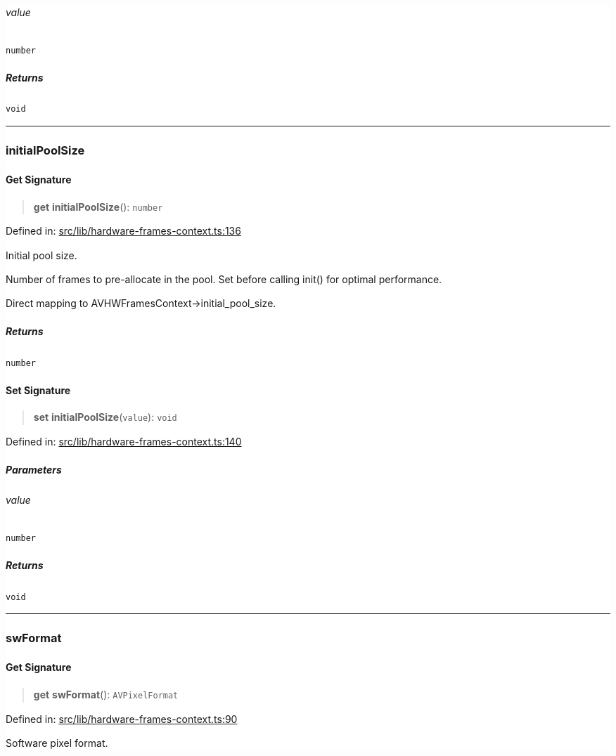 ###### value

`number`

##### Returns

`void`

***

### initialPoolSize

#### Get Signature

> **get** **initialPoolSize**(): `number`

Defined in: [src/lib/hardware-frames-context.ts:136](https://github.com/seydx/av/blob/f8631fc881b394300b1479f511d55cf1c370a87f/src/lib/hardware-frames-context.ts#L136)

Initial pool size.

Number of frames to pre-allocate in the pool.
Set before calling init() for optimal performance.

Direct mapping to AVHWFramesContext->initial_pool_size.

##### Returns

`number`

#### Set Signature

> **set** **initialPoolSize**(`value`): `void`

Defined in: [src/lib/hardware-frames-context.ts:140](https://github.com/seydx/av/blob/f8631fc881b394300b1479f511d55cf1c370a87f/src/lib/hardware-frames-context.ts#L140)

##### Parameters

###### value

`number`

##### Returns

`void`

***

### swFormat

#### Get Signature

> **get** **swFormat**(): `AVPixelFormat`

Defined in: [src/lib/hardware-frames-context.ts:90](https://github.com/seydx/av/blob/f8631fc881b394300b1479f511d55cf1c370a87f/src/lib/hardware-frames-context.ts#L90)

Software pixel format.
